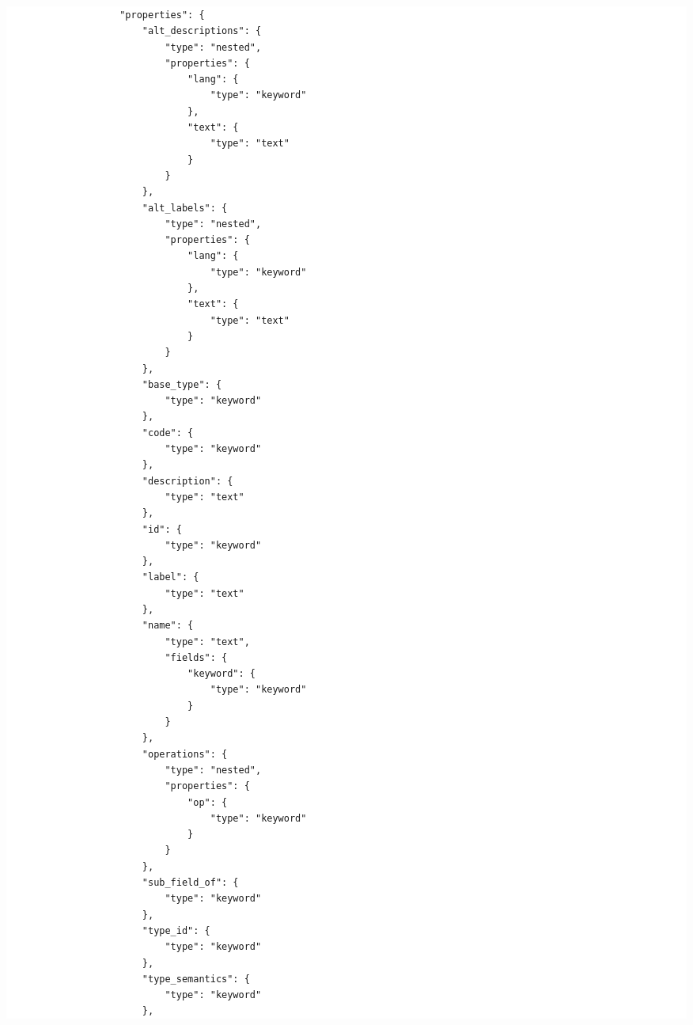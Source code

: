 ```plaintext
                    "properties": {
                        "alt_descriptions": {
                            "type": "nested",
                            "properties": {
                                "lang": {
                                    "type": "keyword"
                                },
                                "text": {
                                    "type": "text"
                                }
                            }
                        },
                        "alt_labels": {
                            "type": "nested",
                            "properties": {
                                "lang": {
                                    "type": "keyword"
                                },
                                "text": {
                                    "type": "text"
                                }
                            }
                        },
                        "base_type": {
                            "type": "keyword"
                        },
                        "code": {
                            "type": "keyword"
                        },
                        "description": {
                            "type": "text"
                        },
                        "id": {
                            "type": "keyword"
                        },
                        "label": {
                            "type": "text"
                        },
                        "name": {
                            "type": "text",
                            "fields": {
                                "keyword": {
                                    "type": "keyword"
                                }
                            }
                        },
                        "operations": {
                            "type": "nested",
                            "properties": {
                                "op": {
                                    "type": "keyword"
                                }
                            }
                        },
                        "sub_field_of": {
                            "type": "keyword"
                        },
                        "type_id": {
                            "type": "keyword"
                        },
                        "type_semantics": {
                            "type": "keyword"
                        },
```